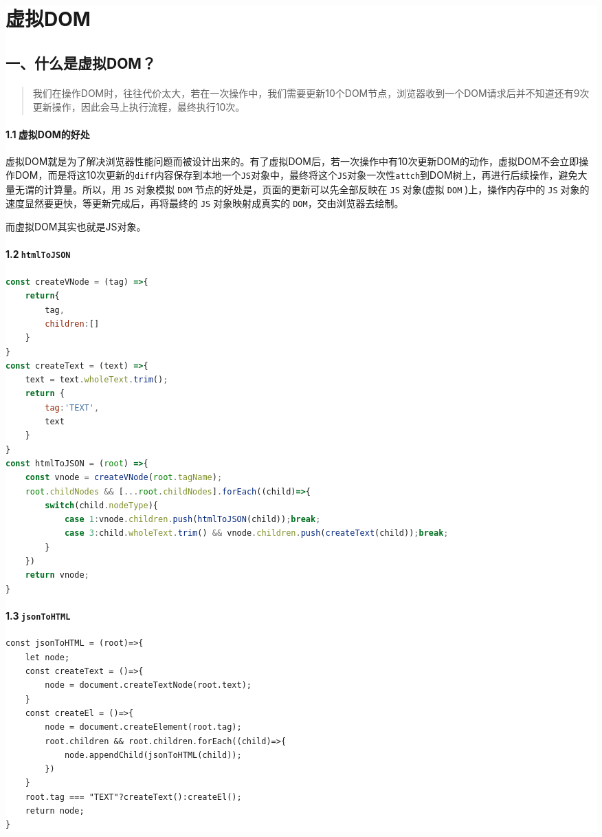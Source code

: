 # 虚拟DOM

## 一、什么是虚拟DOM？

> 我们在操作DOM时，往往代价太大，若在一次操作中，我们需要更新10个DOM节点，浏览器收到一个DOM请求后并不知道还有9次更新操作，因此会马上执行流程，最终执行10次。

#### 1.1 虚拟DOM的好处

虚拟DOM就是为了解决浏览器性能问题而被设计出来的。有了虚拟DOM后，若一次操作中有10次更新DOM的动作，虚拟DOM不会立即操作DOM，而是将这10次更新的`diff`内容保存到本地一个`JS`对象中，最终将这个`JS`对象一次性`attch`到DOM树上，再进行后续操作，避免大量无谓的计算量。所以，用 `JS` 对象模拟 `DOM` 节点的好处是，页面的更新可以先全部反映在 `JS` 对象(虚拟 `DOM` )上，操作内存中的 `JS` 对象的速度显然要更快，等更新完成后，再将最终的 `JS` 对象映射成真实的 `DOM`，交由浏览器去绘制。

而虚拟DOM其实也就是JS对象。

#### 1.2 `htmlToJSON`

```javascript
const createVNode = (tag) =>{
    return{
        tag,
        children:[]
    }
}
const createText = (text) =>{
    text = text.wholeText.trim();
    return {
        tag:'TEXT',
        text
    }
}
const htmlToJSON = (root) =>{
    const vnode = createVNode(root.tagName);
    root.childNodes && [...root.childNodes].forEach((child)=>{
        switch(child.nodeType){
            case 1:vnode.children.push(htmlToJSON(child));break;
            case 3:child.wholeText.trim() && vnode.children.push(createText(child));break;
        }
    })
    return vnode;
}
```



#### 1.3 `jsonToHTML`

```
const jsonToHTML = (root)=>{
    let node;
    const createText = ()=>{
        node = document.createTextNode(root.text);
    }
    const createEl = ()=>{
        node = document.createElement(root.tag);
        root.children && root.children.forEach((child)=>{
            node.appendChild(jsonToHTML(child));
        })
    }
    root.tag === "TEXT"?createText():createEl();
    return node;
}
```
